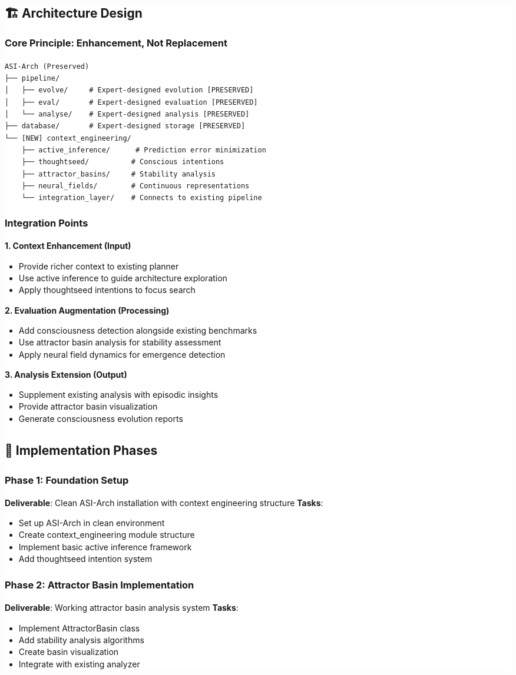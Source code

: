 ## 🏗️ Architecture Design

### Core Principle: Enhancement, Not Replacement

```
ASI-Arch (Preserved)
├── pipeline/
│   ├── evolve/     # Expert-designed evolution [PRESERVED]
│   ├── eval/       # Expert-designed evaluation [PRESERVED]  
│   └── analyse/    # Expert-designed analysis [PRESERVED]
├── database/       # Expert-designed storage [PRESERVED]
└── [NEW] context_engineering/
    ├── active_inference/      # Prediction error minimization
    ├── thoughtseed/          # Conscious intentions
    ├── attractor_basins/     # Stability analysis
    ├── neural_fields/        # Continuous representations
    └── integration_layer/    # Connects to existing pipeline
```

### Integration Points

**1. Context Enhancement (Input)**
- Provide richer context to existing planner
- Use active inference to guide architecture exploration
- Apply thoughtseed intentions to focus search

**2. Evaluation Augmentation (Processing)**
- Add consciousness detection alongside existing benchmarks
- Use attractor basin analysis for stability assessment
- Apply neural field dynamics for emergence detection

**3. Analysis Extension (Output)**
- Supplement existing analysis with episodic insights
- Provide attractor basin visualization
- Generate consciousness evolution reports

## 🔧 Implementation Phases

### Phase 1: Foundation Setup
**Deliverable**: Clean ASI-Arch installation with context engineering structure
**Tasks**:
- Set up ASI-Arch in clean environment
- Create context_engineering module structure
- Implement basic active inference framework
- Add thoughtseed intention system

### Phase 2: Attractor Basin Implementation  
**Deliverable**: Working attractor basin analysis system
**Tasks**:
- Implement AttractorBasin class
- Add stability analysis algorithms
- Create basin visualization
- Integrate with existing analyzer
